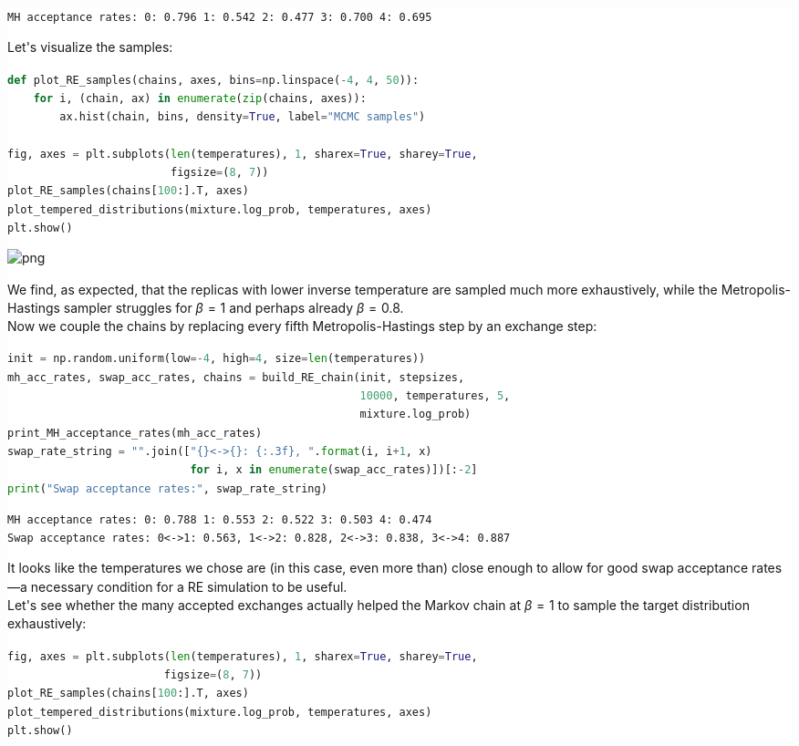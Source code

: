     MH acceptance rates: 0: 0.796 1: 0.542 2: 0.477 3: 0.700 4: 0.695 


Let's visualize the samples:


```python
def plot_RE_samples(chains, axes, bins=np.linspace(-4, 4, 50)):
    for i, (chain, ax) in enumerate(zip(chains, axes)):
        ax.hist(chain, bins, density=True, label="MCMC samples")
        
fig, axes = plt.subplots(len(temperatures), 1, sharex=True, sharey=True,
                         figsize=(8, 7))
plot_RE_samples(chains[100:].T, axes)
plot_tempered_distributions(mixture.log_prob, temperatures, axes)
plt.show()
```


    
![png](/assets/2023-11-01-mcmc-introduction-3_files/2023-11-01-mcmc-introduction-3_132_0.png)
    


We find, as expected, that the replicas with lower inverse temperature are sampled much more exhaustively, while the Metropolis-Hastings sampler struggles for $\beta=1$ and perhaps already $\beta = 0.8$.  
Now we couple the chains by replacing every fifth Metropolis-Hastings step by an exchange step:


```python
init = np.random.uniform(low=-4, high=4, size=len(temperatures))
mh_acc_rates, swap_acc_rates, chains = build_RE_chain(init, stepsizes,
                                                      10000, temperatures, 5,
                                                      mixture.log_prob)
print_MH_acceptance_rates(mh_acc_rates)
swap_rate_string = "".join(["{}<->{}: {:.3f}, ".format(i, i+1, x)
                            for i, x in enumerate(swap_acc_rates)])[:-2]
print("Swap acceptance rates:", swap_rate_string)
```

    MH acceptance rates: 0: 0.788 1: 0.553 2: 0.522 3: 0.503 4: 0.474 
    Swap acceptance rates: 0<->1: 0.563, 1<->2: 0.828, 2<->3: 0.838, 3<->4: 0.887


It looks like the temperatures we chose are (in this case, even more than) close enough to allow for good swap acceptance rates&mdash;a necessary condition for a RE simulation to be useful.  
Let's see whether the many accepted exchanges actually helped the Markov chain at $\beta=1$ to sample the target distribution exhaustively:


```python
fig, axes = plt.subplots(len(temperatures), 1, sharex=True, sharey=True,
                        figsize=(8, 7))
plot_RE_samples(chains[100:].T, axes)
plot_tempered_distributions(mixture.log_prob, temperatures, axes)
plt.show()
```

